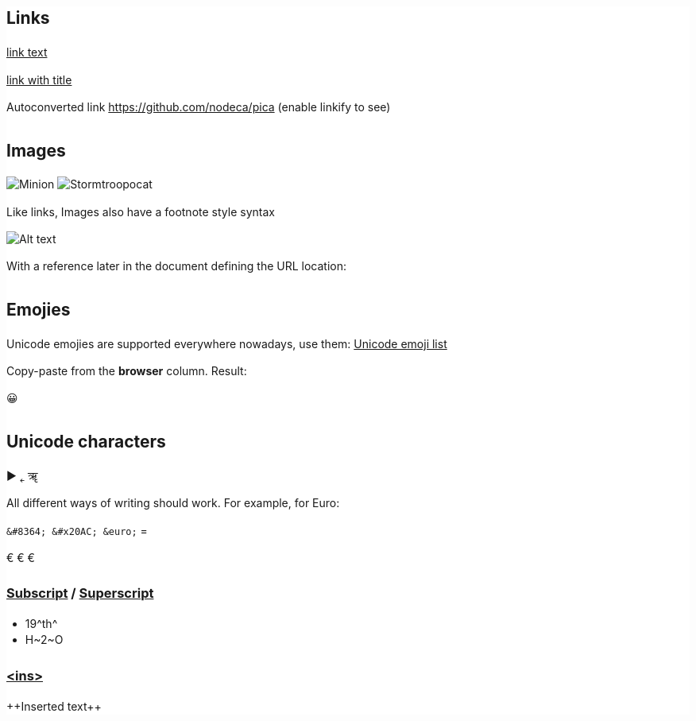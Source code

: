 ## Links

[link text](http://dev.nodeca.com)

[link with title](http://nodeca.github.io/pica/demo/ "title text!")

Autoconverted link <https://github.com/nodeca/pica> (enable linkify to see)

## Images

![Minion](https://octodex.github.com/images/minion.png)
![Stormtroopocat](https://octodex.github.com/images/stormtroopocat.jpg "The Stormtroopocat")

Like links, Images also have a footnote style syntax

![Alt text][id]

With a reference later in the document defining the URL location:

[id]: https://octodex.github.com/images/dojocat.jpg  "The Dojocat"

## Emojies

Unicode emojies are supported everywhere nowadays, use them:
[Unicode emoji list](https://unicode.org/emoji/charts/full-emoji-list.html)

 Copy-paste from the **browser** column. Result:

 😀



## Unicode characters

&#9658;
&#767;
&#2400;

All different ways of writing should work. For example, for Euro:

`&#8364; &#x20AC; &euro;` =

&#8364; &#x20AC; &euro;

### [Subscript](https://github.com/markdown-it/markdown-it-sub) / [Superscript](https://github.com/markdown-it/markdown-it-sup)

+ 19^th^
+ H~2~O

### [\<ins>](https://github.com/markdown-it/markdown-it-ins)

++Inserted text++


[^first]: Footnote **can have markup**
[^second]: Footnote text.